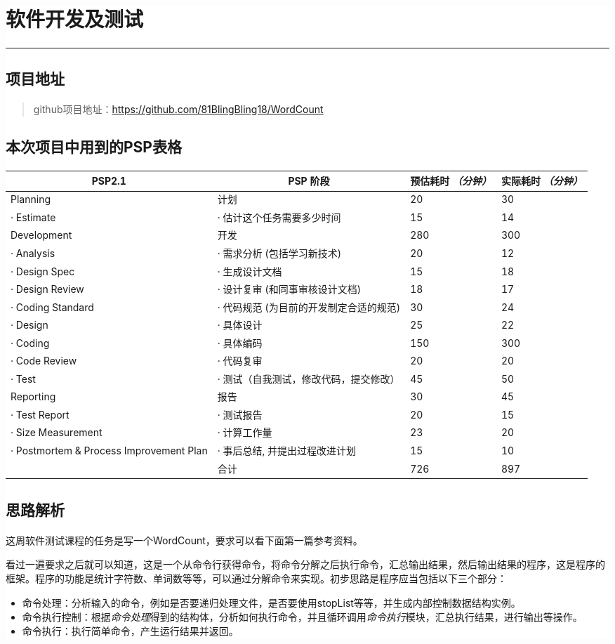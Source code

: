 # 软件开发及测试

***



## 项目地址

> github项目地址：https://github.com/81BlingBling18/WordCount

## 本次项目中用到的PSP表格

| **PSP2.1**                               | **PSP** **阶段**          | **预估耗时**  *（分钟）* | **实际耗时** *（分钟）* |
| ---------------------------------------- | ----------------------- | ---------------- | --------------- |
| Planning                                 | 计划                      | 20               | 30              |
| ·  Estimate                              | ·  估计这个任务需要多少时间         | 15               | 14              |
| Development                              | 开发                      | 280              | 300             |
| ·  Analysis                              | ·  需求分析 (包括学习新技术)       | 20               | 12              |
| ·  Design Spec                           | ·  生成设计文档               | 15               | 18              |
| ·  Design Review                         | ·  设计复审 (和同事审核设计文档)     | 18               | 17              |
| ·  Coding Standard                       | ·  代码规范 (为目前的开发制定合适的规范) | 30               | 24              |
| ·  Design                                | ·  具体设计                 | 25               | 22              |
| ·  Coding                                | ·  具体编码                 | 150              | 300             |
| ·  Code Review                           | ·  代码复审                 | 20               | 20              |
| ·  Test                                  | ·  测试（自我测试，修改代码，提交修改）   | 45               | 50              |
| Reporting                                | 报告                      | 30               | 45              |
| ·  Test Report                           | ·  测试报告                 | 20               | 15              |
| ·  Size Measurement                      | ·  计算工作量                | 23               | 20              |
| ·  Postmortem & Process Improvement Plan | ·  事后总结, 并提出过程改进计划      | 15               | 10              |
|                                          | 合计                      | 726              | 897             |

## 思路解析

这周软件测试课程的任务是写一个WordCount，要求可以看下面第一篇参考资料。

看过一遍要求之后就可以知道，这是一个从命令行获得命令，将命令分解之后执行命令，汇总输出结果，然后输出结果的程序，这是程序的框架。程序的功能是统计字符数、单词数等等，可以通过分解命令来实现。初步思路是程序应当包括以下三个部分：

* 命令处理：分析输入的命令，例如是否要递归处理文件，是否要使用stopList等等，并生成内部控制数据结构实例。
* 命令执行控制：根据*命令处理*得到的结构体，分析如何执行命令，并且循环调用*命令执行*模块，汇总执行结果，进行输出等操作。
* 命令执行：执行简单命令，产生运行结果并返回。
